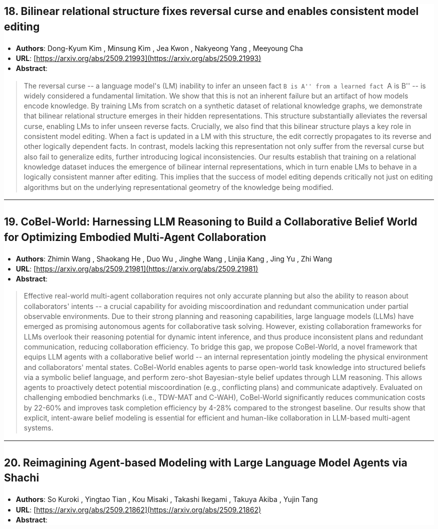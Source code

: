
## 18. Bilinear relational structure fixes reversal curse and enables consistent model editing
- **Authors**: Dong-Kyum Kim , Minsung Kim , Jea Kwon , Nakyeong Yang , Meeyoung Cha
- **URL**: [https://arxiv.org/abs/2509.21993](https://arxiv.org/abs/2509.21993)
- **Abstract**:
> The reversal curse -- a language model's (LM) inability to infer an unseen fact ``B is A'' from a learned fact ``A is B'' -- is widely considered a fundamental limitation. We show that this is not an inherent failure but an artifact of how models encode knowledge. By training LMs from scratch on a synthetic dataset of relational knowledge graphs, we demonstrate that bilinear relational structure emerges in their hidden representations. This structure substantially alleviates the reversal curse, enabling LMs to infer unseen reverse facts. Crucially, we also find that this bilinear structure plays a key role in consistent model editing. When a fact is updated in a LM with this structure, the edit correctly propagates to its reverse and other logically dependent facts. In contrast, models lacking this representation not only suffer from the reversal curse but also fail to generalize edits, further introducing logical inconsistencies. Our results establish that training on a relational knowledge dataset induces the emergence of bilinear internal representations, which in turn enable LMs to behave in a logically consistent manner after editing. This implies that the success of model editing depends critically not just on editing algorithms but on the underlying representational geometry of the knowledge being modified.

---

## 19. CoBel-World: Harnessing LLM Reasoning to Build a Collaborative Belief World for Optimizing Embodied Multi-Agent Collaboration
- **Authors**: Zhimin Wang , Shaokang He , Duo Wu , Jinghe Wang , Linjia Kang , Jing Yu , Zhi Wang
- **URL**: [https://arxiv.org/abs/2509.21981](https://arxiv.org/abs/2509.21981)
- **Abstract**:
> Effective real-world multi-agent collaboration requires not only accurate planning but also the ability to reason about collaborators' intents -- a crucial capability for avoiding miscoordination and redundant communication under partial observable environments. Due to their strong planning and reasoning capabilities, large language models (LLMs) have emerged as promising autonomous agents for collaborative task solving. However, existing collaboration frameworks for LLMs overlook their reasoning potential for dynamic intent inference, and thus produce inconsistent plans and redundant communication, reducing collaboration efficiency. To bridge this gap, we propose CoBel-World, a novel framework that equips LLM agents with a collaborative belief world -- an internal representation jointly modeling the physical environment and collaborators' mental states. CoBel-World enables agents to parse open-world task knowledge into structured beliefs via a symbolic belief language, and perform zero-shot Bayesian-style belief updates through LLM reasoning. This allows agents to proactively detect potential miscoordination (e.g., conflicting plans) and communicate adaptively. Evaluated on challenging embodied benchmarks (i.e., TDW-MAT and C-WAH), CoBel-World significantly reduces communication costs by 22-60% and improves task completion efficiency by 4-28% compared to the strongest baseline. Our results show that explicit, intent-aware belief modeling is essential for efficient and human-like collaboration in LLM-based multi-agent systems.

---

## 20. Reimagining Agent-based Modeling with Large Language Model Agents via Shachi
- **Authors**: So Kuroki , Yingtao Tian , Kou Misaki , Takashi Ikegami , Takuya Akiba , Yujin Tang
- **URL**: [https://arxiv.org/abs/2509.21862](https://arxiv.org/abs/2509.21862)
- **Abstract**: